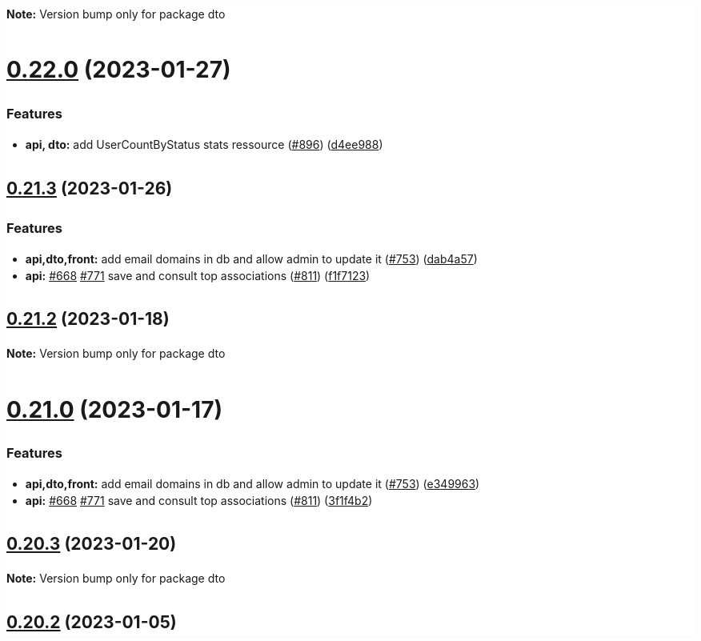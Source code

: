 **Note:** Version bump only for package dto

# [0.22.0](https://github.com/betagouv/datasubvention/compare/v0.21.4...v0.22.0) (2023-01-27)

### Features

-   **api, dto:** add UserCountByStatus stats ressource ([#896](https://github.com/betagouv/datasubvention/issues/896)) ([d4ee988](https://github.com/betagouv/datasubvention/commit/d4ee988e1dfa62b904fcdb5921fe62a533f676a3))

## [0.21.3](https://github.com/betagouv/datasubvention/compare/v0.20.4...v0.21.3) (2023-01-26)

### Features

-   **api,dto,front:** add email domains in db and allow admin to update it ([#753](https://github.com/betagouv/datasubvention/issues/753)) ([dab4a57](https://github.com/betagouv/datasubvention/commit/dab4a57562ed9fc79f08bed449166b8bed532da2))
-   **api:** [#668](https://github.com/betagouv/datasubvention/issues/668) [#771](https://github.com/betagouv/datasubvention/issues/771) save and consult top associations ([#811](https://github.com/betagouv/datasubvention/issues/811)) ([f1f7123](https://github.com/betagouv/datasubvention/commit/f1f71230e7eb78b98ca50da13cdd2d0901dfe99c))

## [0.21.2](https://github.com/betagouv/datasubvention/compare/v0.21.1...v0.21.2) (2023-01-18)

**Note:** Version bump only for package dto

# [0.21.0](https://github.com/betagouv/datasubvention/compare/v0.20.2...v0.21.0) (2023-01-17)

### Features

-   **api,dto,front:** add email domains in db and allow admin to update it ([#753](https://github.com/betagouv/datasubvention/issues/753)) ([e349963](https://github.com/betagouv/datasubvention/commit/e349963263a7199035178623fd6e497dd6eb68ba))
-   **api:** [#668](https://github.com/betagouv/datasubvention/issues/668) [#771](https://github.com/betagouv/datasubvention/issues/771) save and consult top associations ([#811](https://github.com/betagouv/datasubvention/issues/811)) ([3f1f4b2](https://github.com/betagouv/datasubvention/commit/3f1f4b2f98ec75e0dcc953473508c79667050771))

## [0.20.3](https://github.com/betagouv/datasubvention/compare/v0.20.2...v0.20.3) (2023-01-20)

**Note:** Version bump only for package dto

## [0.20.2](https://github.com/betagouv/datasubvention/compare/v0.19.4...v0.20.2) (2023-01-05)
